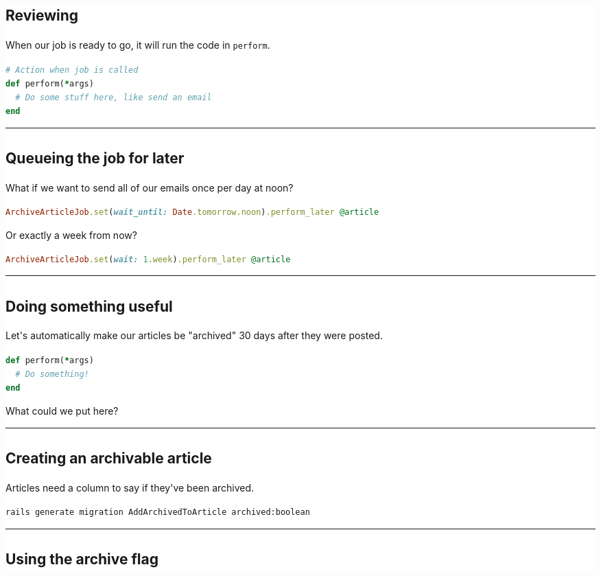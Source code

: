 
## Reviewing

When our job is ready to go, it will run the code in `perform`.

```ruby
# Action when job is called
def perform(*args)
  # Do some stuff here, like send an email
end
```

---

## Queueing the job for later

What if we want to send all of our emails once per day at noon?

```ruby
ArchiveArticleJob.set(wait_until: Date.tomorrow.noon).perform_later @article
```

Or exactly a week from now?

```ruby
ArchiveArticleJob.set(wait: 1.week).perform_later @article
```

---

## Doing something useful

Let's automatically make our articles be "archived" 30 days after they were posted.

```ruby
def perform(*args)
  # Do something!
end
```

What could we put here?

---

## Creating an archivable article

Articles need a column to say if they've been archived.

```
rails generate migration AddArchivedToArticle archived:boolean
```

---

## Using the archive flag
